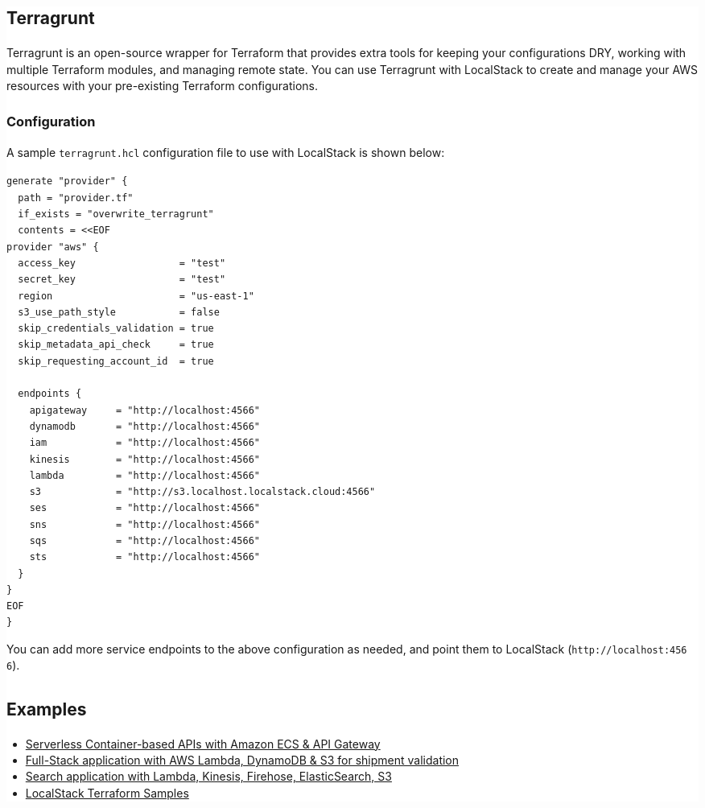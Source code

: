 ## Terragrunt

Terragrunt is an open-source wrapper for Terraform that provides extra tools for keeping your configurations DRY, working with multiple Terraform modules, and managing remote state. You can use Terragrunt with LocalStack to create and manage your AWS resources with your pre-existing Terraform configurations.

### Configuration

A sample `terragrunt.hcl` configuration file to use with LocalStack is shown below:

```hcl
generate "provider" {
  path = "provider.tf"
  if_exists = "overwrite_terragrunt"
  contents = <<EOF
provider "aws" {
  access_key                  = "test"
  secret_key                  = "test"
  region                      = "us-east-1"
  s3_use_path_style           = false
  skip_credentials_validation = true
  skip_metadata_api_check     = true
  skip_requesting_account_id  = true

  endpoints {
    apigateway     = "http://localhost:4566"
    dynamodb       = "http://localhost:4566"
    iam            = "http://localhost:4566"
    kinesis        = "http://localhost:4566"
    lambda         = "http://localhost:4566"
    s3             = "http://s3.localhost.localstack.cloud:4566"
    ses            = "http://localhost:4566"
    sns            = "http://localhost:4566"
    sqs            = "http://localhost:4566"
    sts            = "http://localhost:4566"
  }
}
EOF
}
```

You can add more service endpoints to the above configuration as needed, and point them to LocalStack (`http://localhost:4566`).

## Examples

- [Serverless Container-based APIs with Amazon ECS & API Gateway](https://github.com/localstack/serverless-api-ecs-apigateway-sample)
- [Full-Stack application with AWS Lambda, DynamoDB & S3 for shipment validation](https://github.com/localstack/shipment-list-demo)
- [Search application with Lambda, Kinesis, Firehose, ElasticSearch, S3](https://github.com/localstack/sample-fuzzy-movie-search-lambda-kinesis-elasticsearch)
- [LocalStack Terraform Samples](https://github.com/localstack/localstack-terraform-samples)
